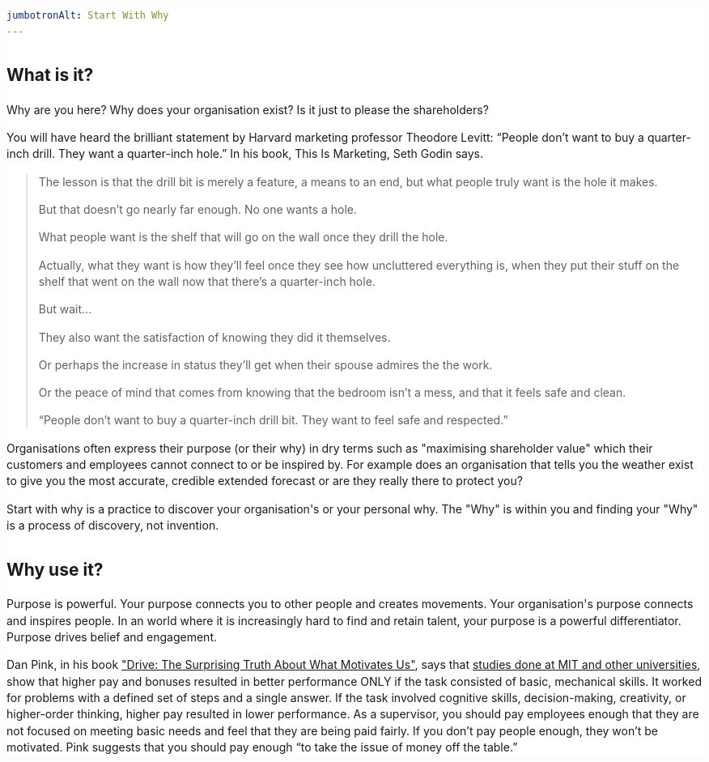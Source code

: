 ```yaml
jumbotronAlt: Start With Why
---
```


## What is it?

Why are you here? Why does your organisation exist? Is it just to please the shareholders?

You will have heard the brilliant statement by Harvard marketing professor Theodore Levitt: “People don’t want to buy a quarter-inch drill. They want a quarter-inch hole.” In his book, This Is Marketing, Seth Godin says.

> The lesson is that the drill bit is merely a feature, a means to an end, but what people truly want is the hole it makes.
>
> But that doesn’t go nearly far enough. No one wants a hole.
>
> What people want is the shelf that will go on the wall once they drill the hole.
>
> Actually, what they want is how they’ll feel once they see how uncluttered everything is, when they put their stuff on the shelf that went on the wall now that there’s a quarter-inch hole.
>
> But wait…
>
> They also want the satisfaction of knowing they did it themselves.
>
> Or perhaps the increase in status they’ll get when their spouse admires the the work.
>
> Or the peace of mind that comes from knowing that the bedroom isn’t a mess, and that it feels safe and clean.
>
> “People don’t want to buy a quarter-inch drill bit. They want to feel safe and respected.”

Organisations often express their purpose (or their why) in dry terms such as "maximising shareholder value" which their customers and employees cannot connect to or be inspired by. For example does an organisation that tells you the weather exist to give you the most accurate, credible extended forecast or are they really there to protect you?

Start with why is a practice to discover your organisation's or your personal why. The "Why" is within you and finding your "Why" is a process of discovery, not invention.

## Why use it?

Purpose is powerful. Your purpose connects you to other people and creates movements. Your organisation's purpose connects and inspires people. In an world where it is increasingly hard to find and retain talent, your purpose is a powerful differentiator. Purpose drives belief and engagement.

Dan Pink, in his book ["Drive: The Surprising Truth About What Motivates Us"](https://en.wikipedia.org/wiki/Drive:_The_Surprising_Truth_About_What_Motivates_Us), says that [studies done at MIT and other universities](http://people.duke.edu/~dandan/webfiles/PapersUpside/Large%20Stakes%20Big%20Mistakes.pdf), show that higher pay and bonuses resulted in better performance ONLY if the task consisted of basic, mechanical skills. It worked for problems with a defined set of steps and a single answer. If the task involved cognitive skills, decision-making, creativity, or higher-order thinking, higher pay resulted in lower performance. As a supervisor, you should pay employees enough that they are not focused on meeting basic needs and feel that they are being paid fairly. If you don’t pay people enough, they won’t be motivated. Pink suggests that you should pay enough “to take the issue of money off the table.”
